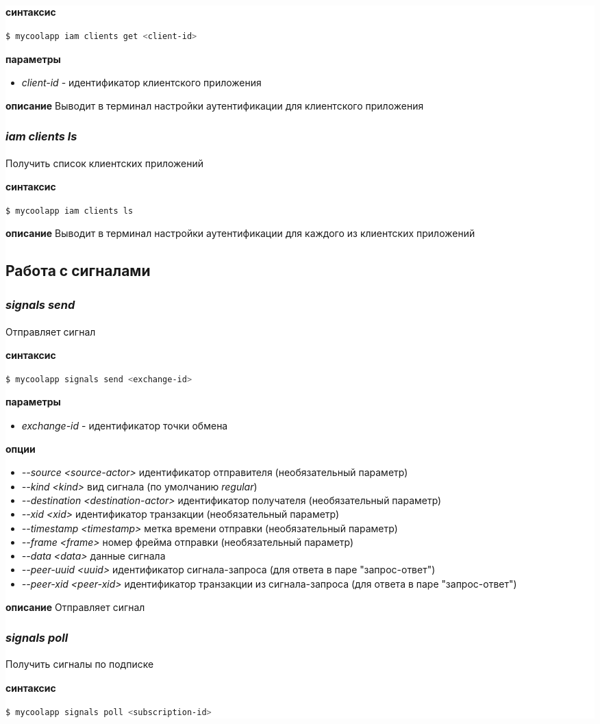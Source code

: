 **синтаксис**
```bash
$ mycoolapp iam clients get <client-id>
```

**параметры**
- *client-id* - идентификатор клиентского приложения

**описание**
Выводит в терминал настройки аутентификации для клиентского приложения

### *iam clients ls*
Получить список клиентских приложений

**синтаксис**
```bash
$ mycoolapp iam clients ls
```

**описание**
Выводит в терминал настройки аутентификации для каждого из клиентских приложений

## Работа с сигналами

### *signals send*
Отправляет сигнал

**синтаксис**
```bash
$ mycoolapp signals send <exchange-id>
```

**параметры**
- *exchange-id* - идентификатор точки обмена

**опции**
- *--source \<source-actor\>* идентификатор отправителя (необязательный параметр)
- *--kind \<kind\>* вид сигнала (по умолчанию *regular*)
- *--destination \<destination-actor\>* идентификатор получателя (необязательный параметр)
- *--xid \<xid\>* идентификатор транзакции (необязательный параметр)
- *--timestamp \<timestamp\>* метка времени отправки (необязательный параметр)
- *--frame \<frame\>* номер фрейма отправки (необязательный параметр)
- *--data \<data\>* данные сигнала
- *--peer-uuid \<uuid\>* идентификатор сигнала-запроса (для ответа в паре "запрос-ответ")
- *--peer-xid \<peer-xid\>* идентификатор транзакции из сигнала-запроса (для ответа в паре "запрос-ответ")

**описание**
Отправляет сигнал

### *signals poll*
Получить сигналы по подписке

**синтаксис**
```bash
$ mycoolapp signals poll <subscription-id>
```
